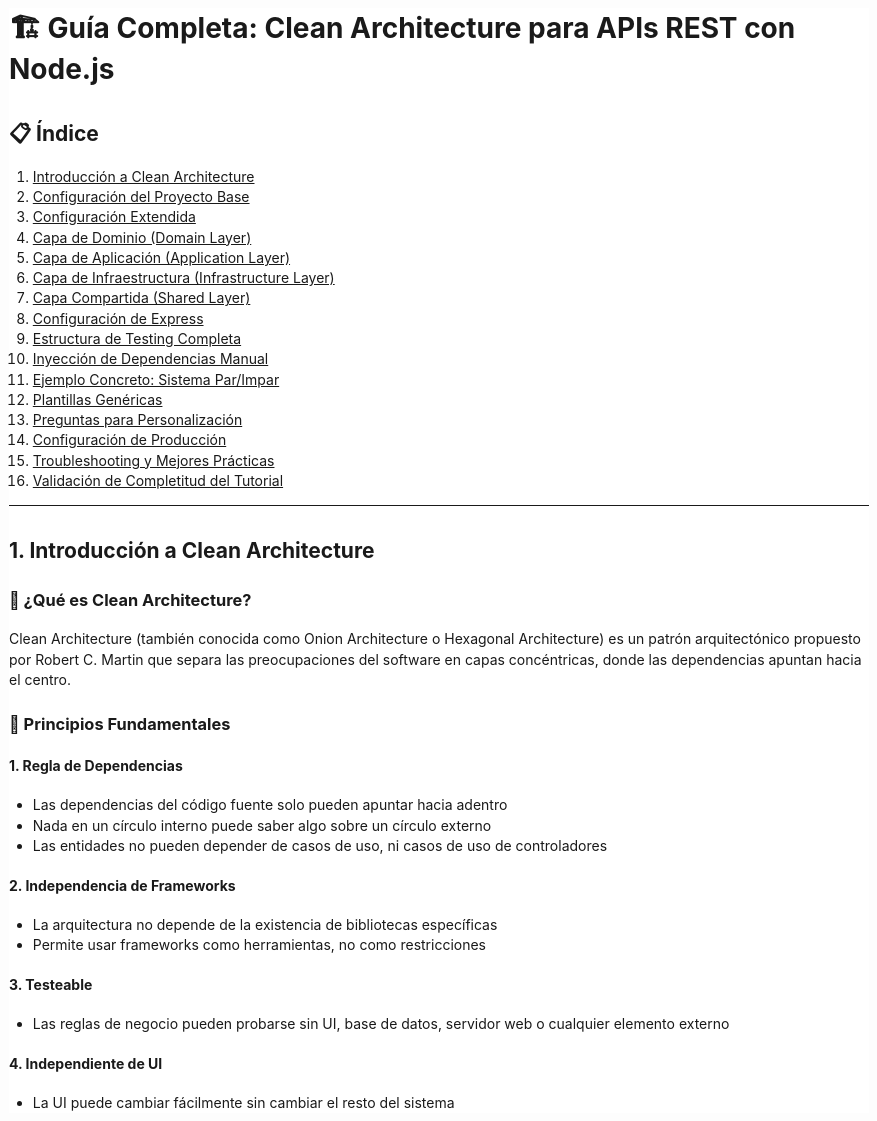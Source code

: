 # 🏗️ Guía Completa: Clean Architecture para APIs REST con Node.js

## 📋 Índice

1. [Introducción a Clean Architecture](#1-introducción-a-clean-architecture)
2. [Configuración del Proyecto Base](#2-configuración-del-proyecto-base)
3. [Configuración Extendida](#3-configuración-extendida)
4. [Capa de Dominio (Domain Layer)](#4-capa-de-dominio-domain-layer)
5. [Capa de Aplicación (Application Layer)](#5-capa-de-aplicación-application-layer)
6. [Capa de Infraestructura (Infrastructure Layer)](#6-capa-de-infraestructura-infrastructure-layer)
7. [Capa Compartida (Shared Layer)](#7-capa-compartida-shared-layer)
8. [Configuración de Express](#8-configuración-de-express)
9. [Estructura de Testing Completa](#9-estructura-de-testing-completa)
10. [Inyección de Dependencias Manual](#10-inyección-de-dependencias-manual)
11. [Ejemplo Concreto: Sistema Par/Impar](#11-ejemplo-concreto-sistema-parimpar)
12. [Plantillas Genéricas](#12-plantillas-genéricas)
13. [Preguntas para Personalización](#13-preguntas-para-personalización)
14. [Configuración de Producción](#14-configuración-de-producción)
15. [Troubleshooting y Mejores Prácticas](#15-troubleshooting-y-mejores-prácticas)
16. [Validación de Completitud del Tutorial](#16-validación-de-completitud-del-tutorial)

---

## 1. Introducción a Clean Architecture

### 🎯 ¿Qué es Clean Architecture?

Clean Architecture (también conocida como Onion Architecture o Hexagonal Architecture) es un patrón arquitectónico propuesto por Robert C. Martin que separa las preocupaciones del software en capas concéntricas, donde las dependencias apuntan hacia el centro.

### 📐 Principios Fundamentales

#### 1. **Regla de Dependencias**
- Las dependencias del código fuente solo pueden apuntar hacia adentro
- Nada en un círculo interno puede saber algo sobre un círculo externo
- Las entidades no pueden depender de casos de uso, ni casos de uso de controladores

#### 2. **Independencia de Frameworks**
- La arquitectura no depende de la existencia de bibliotecas específicas
- Permite usar frameworks como herramientas, no como restricciones

#### 3. **Testeable**
- Las reglas de negocio pueden probarse sin UI, base de datos, servidor web o cualquier elemento externo

#### 4. **Independiente de UI**
- La UI puede cambiar fácilmente sin cambiar el resto del sistema

